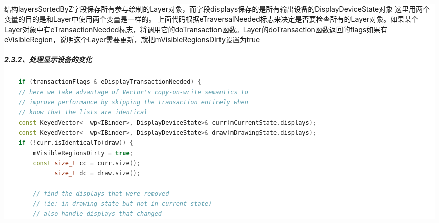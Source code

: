 结构layersSortedByZ字段保存所有参与绘制的Layer对象，而字段displays保存的是所有输出设备的DisplayDeviceState对象
这里用两个变量的目的是和Layer中使用两个变量是一样的。
上面代码根据eTraversalNeeded标志来决定是否要检查所有的Layer对象。如果某个Layer对象中有eTransactionNeeded标志，将调用它的doTransaction函数。Layer的doTransaction函数返回的flags如果有eVisibleRegion，说明这个Layer需要更新，就把mVisibleRegionsDirty设置为true

##### 2.3.2、处理显示设备的变化

``` cpp
    if (transactionFlags & eDisplayTransactionNeeded) {
    // here we take advantage of Vector's copy-on-write semantics to
    // improve performance by skipping the transaction entirely when
    // know that the lists are identical
    const KeyedVector<  wp<IBinder>, DisplayDeviceState>& curr(mCurrentState.displays);
    const KeyedVector<  wp<IBinder>, DisplayDeviceState>& draw(mDrawingState.displays);
    if (!curr.isIdenticalTo(draw)) {
        mVisibleRegionsDirty = true;
        const size_t cc = curr.size();
              size_t dc = draw.size();

        // find the displays that were removed
        // (ie: in drawing state but not in current state)
        // also handle displays that changed
